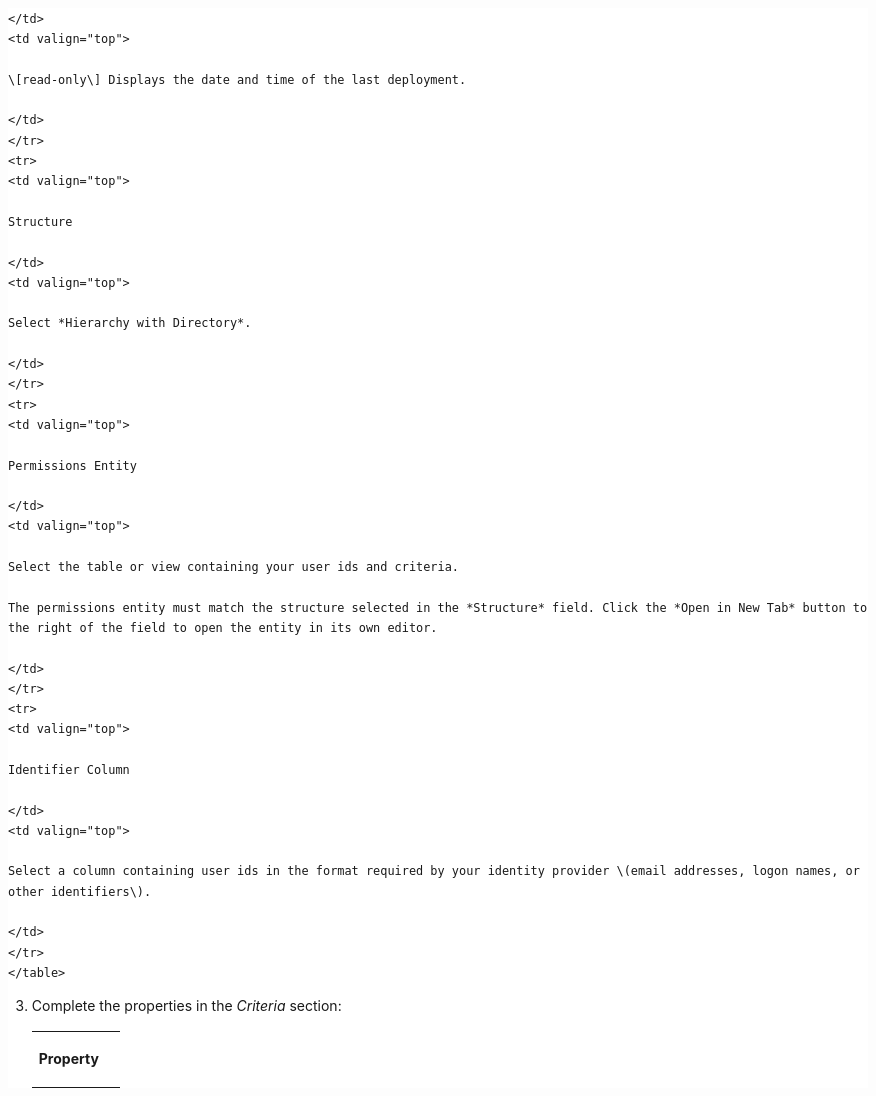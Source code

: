     </td>
    <td valign="top">
    
    \[read-only\] Displays the date and time of the last deployment.
    
    </td>
    </tr>
    <tr>
    <td valign="top">
    
    Structure
    
    </td>
    <td valign="top">
    
    Select *Hierarchy with Directory*.
    
    </td>
    </tr>
    <tr>
    <td valign="top">
    
    Permissions Entity
    
    </td>
    <td valign="top">
    
    Select the table or view containing your user ids and criteria.

    The permissions entity must match the structure selected in the *Structure* field. Click the *Open in New Tab* button to the right of the field to open the entity in its own editor.
    
    </td>
    </tr>
    <tr>
    <td valign="top">
    
    Identifier Column
    
    </td>
    <td valign="top">
    
    Select a column containing user ids in the format required by your identity provider \(email addresses, logon names, or other identifiers\).
    
    </td>
    </tr>
    </table>
    
3.  Complete the properties in the *Criteria* section:


    <table>
    <tr>
    <th valign="top">

    Property
    
    </th>
    <th valign="top">

